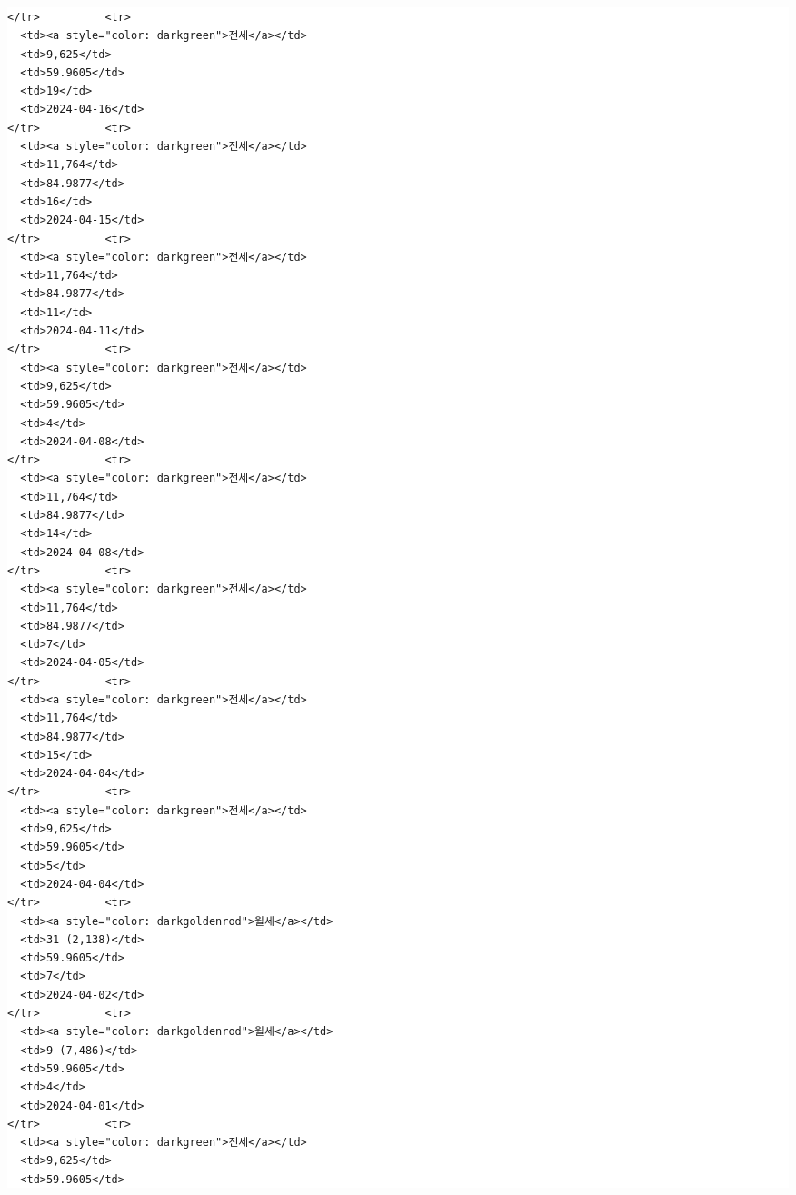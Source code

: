     </tr>          <tr>
      <td><a style="color: darkgreen">전세</a></td>
      <td>9,625</td>
      <td>59.9605</td>
      <td>19</td>
      <td>2024-04-16</td>
    </tr>          <tr>
      <td><a style="color: darkgreen">전세</a></td>
      <td>11,764</td>
      <td>84.9877</td>
      <td>16</td>
      <td>2024-04-15</td>
    </tr>          <tr>
      <td><a style="color: darkgreen">전세</a></td>
      <td>11,764</td>
      <td>84.9877</td>
      <td>11</td>
      <td>2024-04-11</td>
    </tr>          <tr>
      <td><a style="color: darkgreen">전세</a></td>
      <td>9,625</td>
      <td>59.9605</td>
      <td>4</td>
      <td>2024-04-08</td>
    </tr>          <tr>
      <td><a style="color: darkgreen">전세</a></td>
      <td>11,764</td>
      <td>84.9877</td>
      <td>14</td>
      <td>2024-04-08</td>
    </tr>          <tr>
      <td><a style="color: darkgreen">전세</a></td>
      <td>11,764</td>
      <td>84.9877</td>
      <td>7</td>
      <td>2024-04-05</td>
    </tr>          <tr>
      <td><a style="color: darkgreen">전세</a></td>
      <td>11,764</td>
      <td>84.9877</td>
      <td>15</td>
      <td>2024-04-04</td>
    </tr>          <tr>
      <td><a style="color: darkgreen">전세</a></td>
      <td>9,625</td>
      <td>59.9605</td>
      <td>5</td>
      <td>2024-04-04</td>
    </tr>          <tr>
      <td><a style="color: darkgoldenrod">월세</a></td>
      <td>31 (2,138)</td>
      <td>59.9605</td>
      <td>7</td>
      <td>2024-04-02</td>
    </tr>          <tr>
      <td><a style="color: darkgoldenrod">월세</a></td>
      <td>9 (7,486)</td>
      <td>59.9605</td>
      <td>4</td>
      <td>2024-04-01</td>
    </tr>          <tr>
      <td><a style="color: darkgreen">전세</a></td>
      <td>9,625</td>
      <td>59.9605</td>